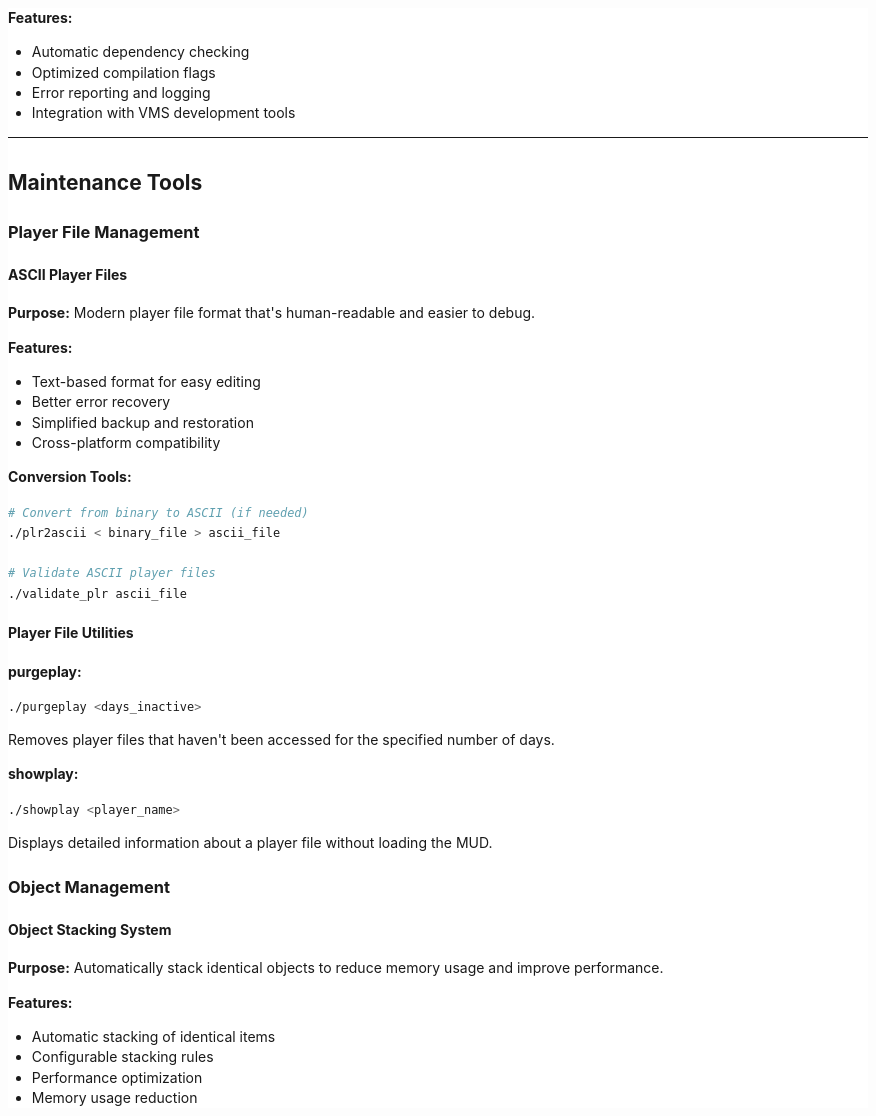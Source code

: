 **Features:**
- Automatic dependency checking
- Optimized compilation flags
- Error reporting and logging
- Integration with VMS development tools

---

## Maintenance Tools

### Player File Management

#### ASCII Player Files
**Purpose:** Modern player file format that's human-readable and easier to debug.

**Features:**
- Text-based format for easy editing
- Better error recovery
- Simplified backup and restoration
- Cross-platform compatibility

**Conversion Tools:**
```bash
# Convert from binary to ASCII (if needed)
./plr2ascii < binary_file > ascii_file

# Validate ASCII player files
./validate_plr ascii_file
```

#### Player File Utilities

**purgeplay:**
```bash
./purgeplay <days_inactive>
```
Removes player files that haven't been accessed for the specified number of days.

**showplay:**
```bash
./showplay <player_name>
```
Displays detailed information about a player file without loading the MUD.

### Object Management

#### Object Stacking System
**Purpose:** Automatically stack identical objects to reduce memory usage and improve performance.

**Features:**
- Automatic stacking of identical items
- Configurable stacking rules
- Performance optimization
- Memory usage reduction
